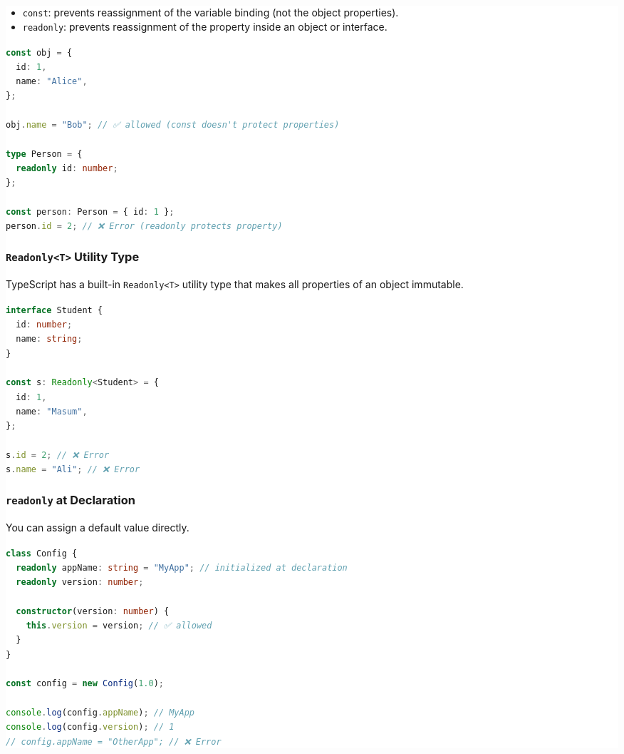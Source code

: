 - `const`: prevents reassignment of the variable binding (not the object properties).
- `readonly`: prevents reassignment of the property inside an object or interface.

```ts
const obj = {
  id: 1,
  name: "Alice",
};

obj.name = "Bob"; // ✅ allowed (const doesn't protect properties)

type Person = {
  readonly id: number;
};

const person: Person = { id: 1 };
person.id = 2; // ❌ Error (readonly protects property)
```

### `Readonly<T>` Utility Type

TypeScript has a built-in `Readonly<T>` utility type that makes all properties of an object immutable.

```ts
interface Student {
  id: number;
  name: string;
}

const s: Readonly<Student> = {
  id: 1,
  name: "Masum",
};

s.id = 2; // ❌ Error
s.name = "Ali"; // ❌ Error
```

### `readonly` at Declaration

You can assign a default value directly.

```ts
class Config {
  readonly appName: string = "MyApp"; // initialized at declaration
  readonly version: number;

  constructor(version: number) {
    this.version = version; // ✅ allowed
  }
}

const config = new Config(1.0);

console.log(config.appName); // MyApp
console.log(config.version); // 1
// config.appName = "OtherApp"; // ❌ Error
```
